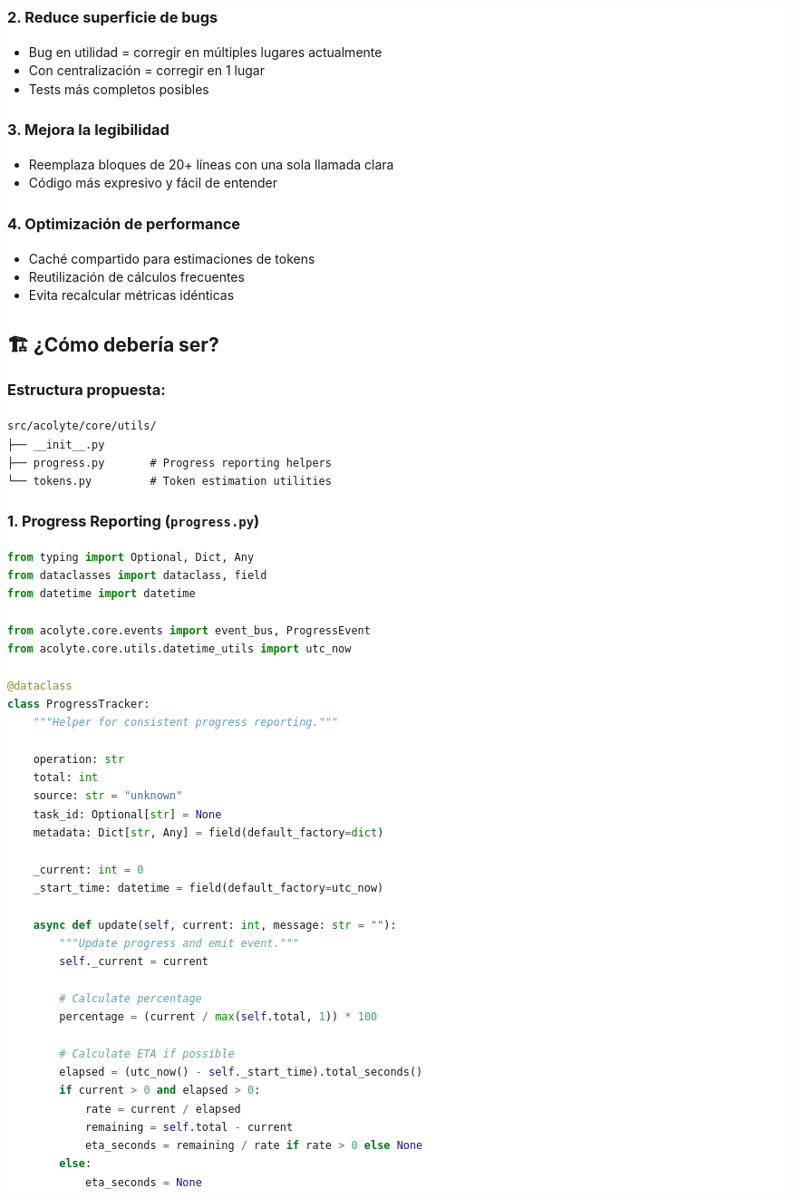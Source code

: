 ### 2. **Reduce superficie de bugs**
- Bug en utilidad = corregir en múltiples lugares actualmente
- Con centralización = corregir en 1 lugar
- Tests más completos posibles

### 3. **Mejora la legibilidad**
- Reemplaza bloques de 20+ líneas con una sola llamada clara
- Código más expresivo y fácil de entender

### 4. **Optimización de performance**
- Caché compartido para estimaciones de tokens
- Reutilización de cálculos frecuentes
- Evita recalcular métricas idénticas

## 🏗️ ¿Cómo debería ser?

### Estructura propuesta:

```
src/acolyte/core/utils/
├── __init__.py
├── progress.py       # Progress reporting helpers
└── tokens.py         # Token estimation utilities
```

### 1. **Progress Reporting** (`progress.py`)

```python
from typing import Optional, Dict, Any
from dataclasses import dataclass, field
from datetime import datetime

from acolyte.core.events import event_bus, ProgressEvent
from acolyte.core.utils.datetime_utils import utc_now

@dataclass
class ProgressTracker:
    """Helper for consistent progress reporting."""
    
    operation: str
    total: int
    source: str = "unknown"
    task_id: Optional[str] = None
    metadata: Dict[str, Any] = field(default_factory=dict)
    
    _current: int = 0
    _start_time: datetime = field(default_factory=utc_now)
    
    async def update(self, current: int, message: str = ""):
        """Update progress and emit event."""
        self._current = current
        
        # Calculate percentage
        percentage = (current / max(self.total, 1)) * 100
        
        # Calculate ETA if possible
        elapsed = (utc_now() - self._start_time).total_seconds()
        if current > 0 and elapsed > 0:
            rate = current / elapsed
            remaining = self.total - current
            eta_seconds = remaining / rate if rate > 0 else None
        else:
            eta_seconds = None
```